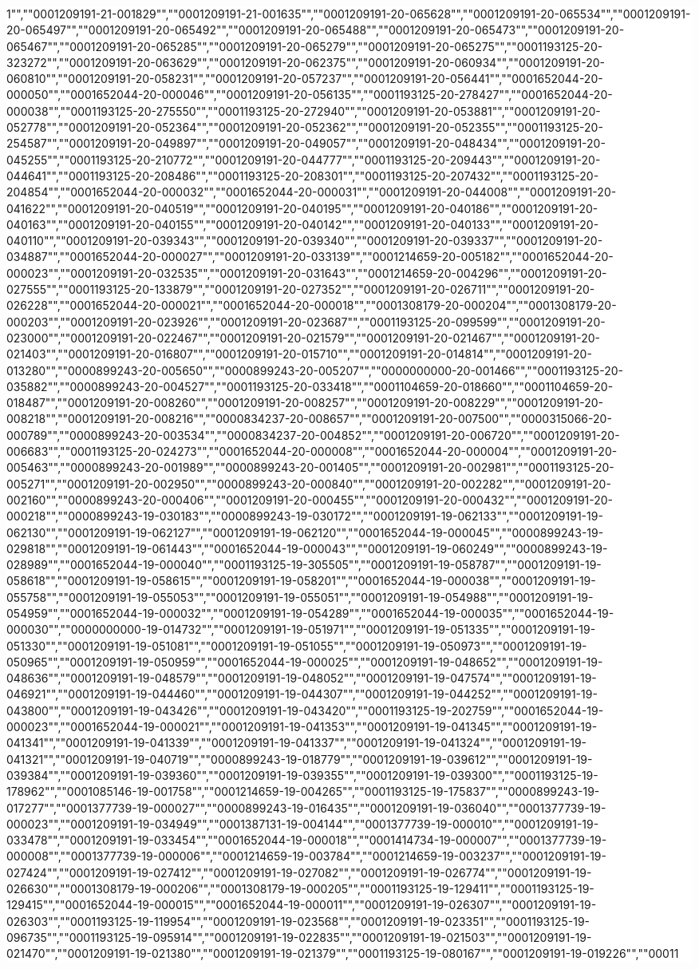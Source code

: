 1"",""0001209191-21-001829"",""0001209191-21-001635"",""0001209191-20-065628"",""0001209191-20-065534"",""0001209191-20-065497"",""0001209191-20-065492"",""0001209191-20-065488"",""0001209191-20-065473"",""0001209191-20-065467"",""0001209191-20-065285"",""0001209191-20-065279"",""0001209191-20-065275"",""0001193125-20-323272"",""0001209191-20-063629"",""0001209191-20-062375"",""0001209191-20-060934"",""0001209191-20-060810"",""0001209191-20-058231"",""0001209191-20-057237"",""0001209191-20-056441"",""0001652044-20-000050"",""0001652044-20-000046"",""0001209191-20-056135"",""0001193125-20-278427"",""0001652044-20-000038"",""0001193125-20-275550"",""0001193125-20-272940"",""0001209191-20-053881"",""0001209191-20-052778"",""0001209191-20-052364"",""0001209191-20-052362"",""0001209191-20-052355"",""0001193125-20-254587"",""0001209191-20-049897"",""0001209191-20-049057"",""0001209191-20-048434"",""0001209191-20-045255"",""0001193125-20-210772"",""0001209191-20-044777"",""0001193125-20-209443"",""0001209191-20-044641"",""0001193125-20-208486"",""0001193125-20-208301"",""0001193125-20-207432"",""0001193125-20-204854"",""0001652044-20-000032"",""0001652044-20-000031"",""0001209191-20-044008"",""0001209191-20-041622"",""0001209191-20-040519"",""0001209191-20-040195"",""0001209191-20-040186"",""0001209191-20-040163"",""0001209191-20-040155"",""0001209191-20-040142"",""0001209191-20-040133"",""0001209191-20-040110"",""0001209191-20-039343"",""0001209191-20-039340"",""0001209191-20-039337"",""0001209191-20-034887"",""0001652044-20-000027"",""0001209191-20-033139"",""0001214659-20-005182"",""0001652044-20-000023"",""0001209191-20-032535"",""0001209191-20-031643"",""0001214659-20-004296"",""0001209191-20-027555"",""0001193125-20-133879"",""0001209191-20-027352"",""0001209191-20-026711"",""0001209191-20-026228"",""0001652044-20-000021"",""0001652044-20-000018"",""0001308179-20-000204"",""0001308179-20-000203"",""0001209191-20-023926"",""0001209191-20-023687"",""0001193125-20-099599"",""0001209191-20-023000"",""0001209191-20-022467"",""0001209191-20-021579"",""0001209191-20-021467"",""0001209191-20-021403"",""0001209191-20-016807"",""0001209191-20-015710"",""0001209191-20-014814"",""0001209191-20-013280"",""0000899243-20-005650"",""0000899243-20-005207"",""0000000000-20-001466"",""0001193125-20-035882"",""0000899243-20-004527"",""0001193125-20-033418"",""0001104659-20-018660"",""0001104659-20-018487"",""0001209191-20-008260"",""0001209191-20-008257"",""0001209191-20-008229"",""0001209191-20-008218"",""0001209191-20-008216"",""0000834237-20-008657"",""0001209191-20-007500"",""0000315066-20-000789"",""0000899243-20-003534"",""0000834237-20-004852"",""0001209191-20-006720"",""0001209191-20-006683"",""0001193125-20-024273"",""0001652044-20-000008"",""0001652044-20-000004"",""0001209191-20-005463"",""0000899243-20-001989"",""0000899243-20-001405"",""0001209191-20-002981"",""0001193125-20-005271"",""0001209191-20-002950"",""0000899243-20-000840"",""0001209191-20-002282"",""0001209191-20-002160"",""0000899243-20-000406"",""0001209191-20-000455"",""0001209191-20-000432"",""0001209191-20-000218"",""0000899243-19-030183"",""0000899243-19-030172"",""0001209191-19-062133"",""0001209191-19-062130"",""0001209191-19-062127"",""0001209191-19-062120"",""0001652044-19-000045"",""0000899243-19-029818"",""0001209191-19-061443"",""0001652044-19-000043"",""0001209191-19-060249"",""0000899243-19-028989"",""0001652044-19-000040"",""0001193125-19-305505"",""0001209191-19-058787"",""0001209191-19-058618"",""0001209191-19-058615"",""0001209191-19-058201"",""0001652044-19-000038"",""0001209191-19-055758"",""0001209191-19-055053"",""0001209191-19-055051"",""0001209191-19-054988"",""0001209191-19-054959"",""0001652044-19-000032"",""0001209191-19-054289"",""0001652044-19-000035"",""0001652044-19-000030"",""0000000000-19-014732"",""0001209191-19-051971"",""0001209191-19-051335"",""0001209191-19-051330"",""0001209191-19-051081"",""0001209191-19-051055"",""0001209191-19-050973"",""0001209191-19-050965"",""0001209191-19-050959"",""0001652044-19-000025"",""0001209191-19-048652"",""0001209191-19-048636"",""0001209191-19-048579"",""0001209191-19-048052"",""0001209191-19-047574"",""0001209191-19-046921"",""0001209191-19-044460"",""0001209191-19-044307"",""0001209191-19-044252"",""0001209191-19-043800"",""0001209191-19-043426"",""0001209191-19-043420"",""0001193125-19-202759"",""0001652044-19-000023"",""0001652044-19-000021"",""0001209191-19-041353"",""0001209191-19-041345"",""0001209191-19-041341"",""0001209191-19-041339"",""0001209191-19-041337"",""0001209191-19-041324"",""0001209191-19-041321"",""0001209191-19-040719"",""0000899243-19-018779"",""0001209191-19-039612"",""0001209191-19-039384"",""0001209191-19-039360"",""0001209191-19-039355"",""0001209191-19-039300"",""0001193125-19-178962"",""0001085146-19-001758"",""0001214659-19-004265"",""0001193125-19-175837"",""0000899243-19-017277"",""0001377739-19-000027"",""0000899243-19-016435"",""0001209191-19-036040"",""0001377739-19-000023"",""0001209191-19-034949"",""0001387131-19-004144"",""0001377739-19-000010"",""0001209191-19-033478"",""0001209191-19-033454"",""0001652044-19-000018"",""0001414734-19-000007"",""0001377739-19-000008"",""0001377739-19-000006"",""0001214659-19-003784"",""0001214659-19-003237"",""0001209191-19-027424"",""0001209191-19-027412"",""0001209191-19-027082"",""0001209191-19-026774"",""0001209191-19-026630"",""0001308179-19-000206"",""0001308179-19-000205"",""0001193125-19-129411"",""0001193125-19-129415"",""0001652044-19-000015"",""0001652044-19-000011"",""0001209191-19-026307"",""0001209191-19-026303"",""0001193125-19-119954"",""0001209191-19-023568"",""0001209191-19-023351"",""0001193125-19-096735"",""0001193125-19-095914"",""0001209191-19-022835"",""0001209191-19-021503"",""0001209191-19-021470"",""0001209191-19-021380"",""0001209191-19-021379"",""0001193125-19-080167"",""0001209191-19-019226"",""00011